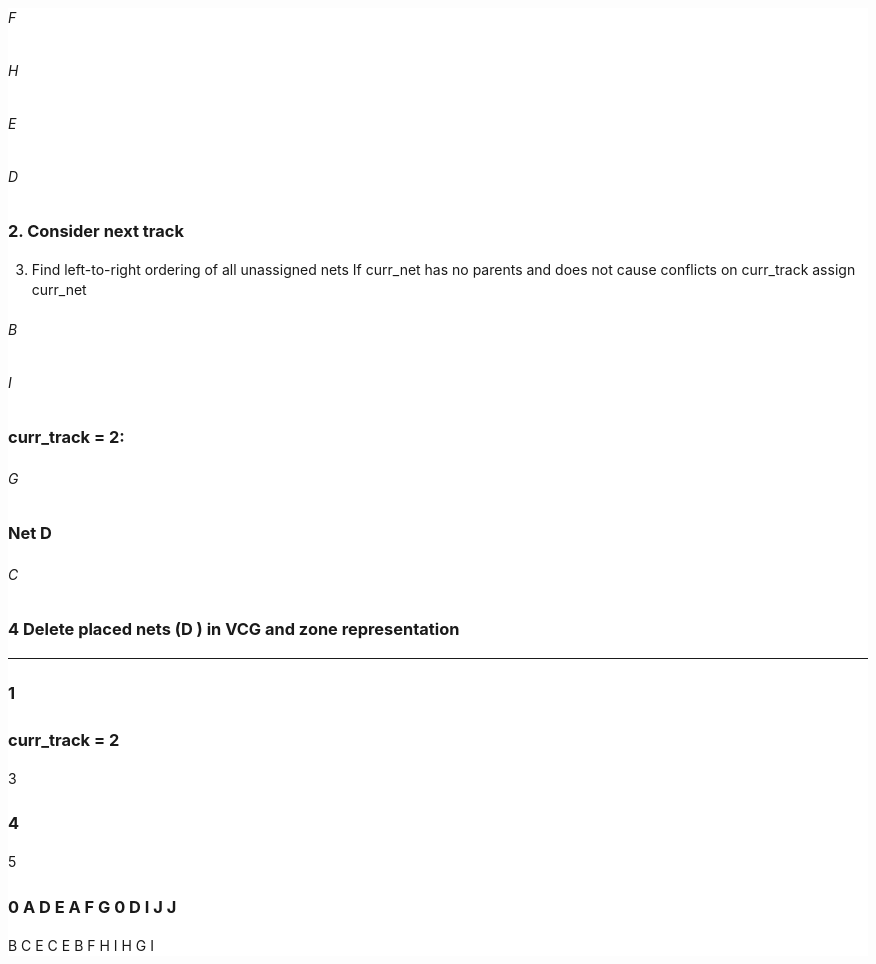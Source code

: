 
###### F


###### H


###### E


###### D


### 2. Consider next track
 3. Find left-to-right ordering of all unassigned nets If curr_net has no parents and does not cause conflicts on curr_track assign curr_net


###### B


###### I


### curr_track = 2:


###### G


### Net D


###### C


### 4 Delete placed nets (D ) in VCG and zone representation


-----

### 1


### curr_track = 2

 3


### 4

 5


### 0 A D E A F G 0 D I J J

 B C E C E B F H I H G I

